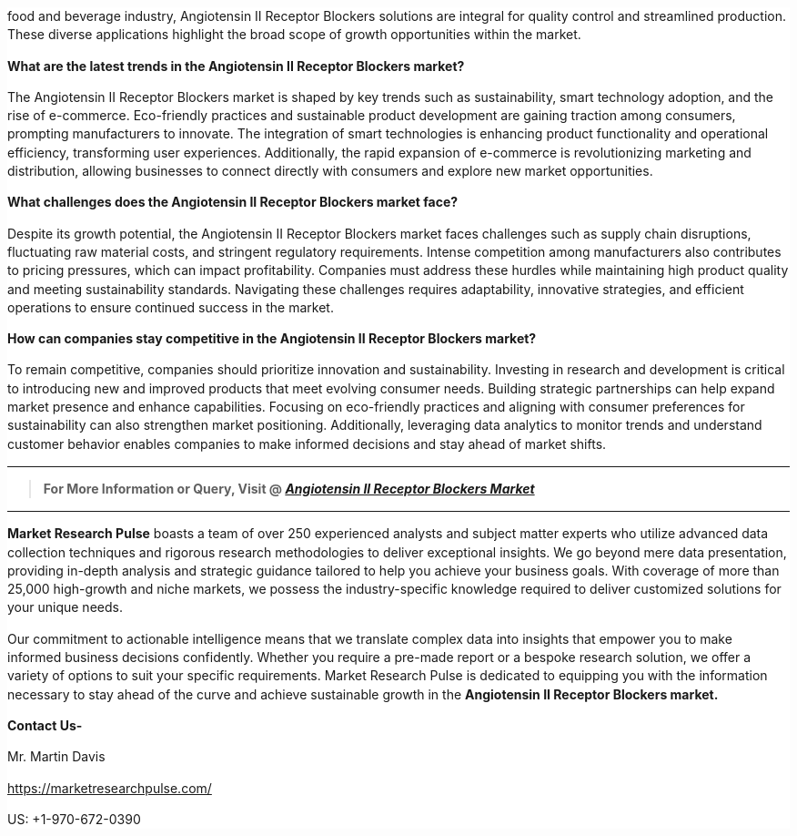 food and beverage industry, Angiotensin II Receptor Blockers solutions are integral for quality control and streamlined production. These diverse applications highlight the broad scope of growth opportunities within the market.</p><p><strong>What are the latest trends in the Angiotensin II Receptor Blockers market?</strong></p><p>The Angiotensin II Receptor Blockers market is shaped by key trends such as sustainability, smart technology adoption, and the rise of e-commerce. Eco-friendly practices and sustainable product development are gaining traction among consumers, prompting manufacturers to innovate. The integration of smart technologies is enhancing product functionality and operational efficiency, transforming user experiences. Additionally, the rapid expansion of e-commerce is revolutionizing marketing and distribution, allowing businesses to connect directly with consumers and explore new market opportunities.</p><p><strong>What challenges does the Angiotensin II Receptor Blockers market face?</strong></p><p>Despite its growth potential, the Angiotensin II Receptor Blockers market faces challenges such as supply chain disruptions, fluctuating raw material costs, and stringent regulatory requirements. Intense competition among manufacturers also contributes to pricing pressures, which can impact profitability. Companies must address these hurdles while maintaining high product quality and meeting sustainability standards. Navigating these challenges requires adaptability, innovative strategies, and efficient operations to ensure continued success in the market.</p><p><strong>How can companies stay competitive in the Angiotensin II Receptor Blockers market?</strong></p><p>To remain competitive, companies should prioritize innovation and sustainability. Investing in research and development is critical to introducing new and improved products that meet evolving consumer needs. Building strategic partnerships can help expand market presence and enhance capabilities. Focusing on eco-friendly practices and aligning with consumer preferences for sustainability can also strengthen market positioning. Additionally, leveraging data analytics to monitor trends and understand customer behavior enables companies to make informed decisions and stay ahead of market shifts.</p><hr /><blockquote><p><strong>For More Information or Query, Visit @&nbsp;<em><a href="https://marketresearchpulse.com/report/83145/angiotensin-ii-receptor-blockers-market?utm_source=Linkedin&utm_medium=023">Angiotensin II Receptor Blockers Market</a></em></strong></p></blockquote><hr /><p><strong>Market Research Pulse</strong> boasts a team of over 250 experienced analysts and subject matter experts who utilize advanced data collection techniques and rigorous research methodologies to deliver exceptional insights. We go beyond mere data presentation, providing in-depth analysis and strategic guidance tailored to help you achieve your business goals. With coverage of more than 25,000 high-growth and niche markets, we possess the industry-specific knowledge required to deliver customized solutions for your unique needs.</p><p>Our commitment to actionable intelligence means that we translate complex data into insights that empower you to make informed business decisions confidently. Whether you require a pre-made report or a bespoke research solution, we offer a variety of options to suit your specific requirements. Market Research Pulse is dedicated to equipping you with the information necessary to stay ahead of the curve and achieve sustainable growth in the <strong>Angiotensin II Receptor Blockers market.</strong></p><p><strong>Contact Us-</strong></p><p>Mr. Martin Davis</p><p>https://marketresearchpulse.com/</p><p>US: +1-970-672-0390</p>
